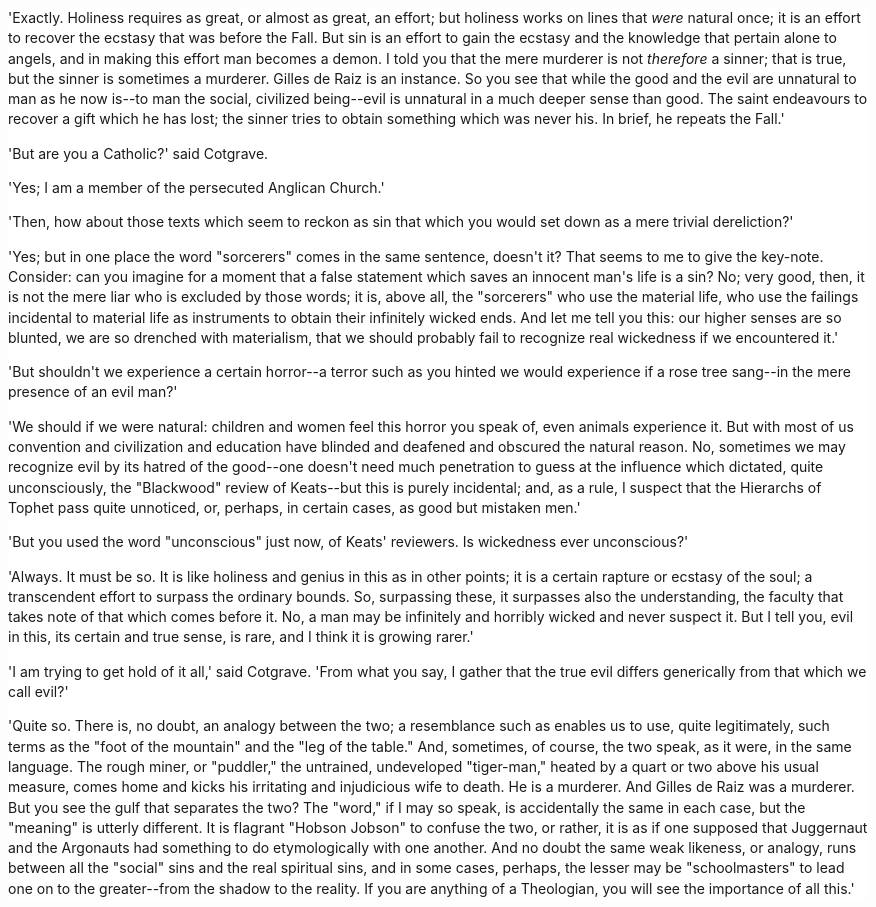 'Exactly. Holiness requires as great, or almost as great, an effort; but holiness works on lines that _were_ natural once; it is an effort to recover the ecstasy that was before the Fall. But sin is an effort to gain the ecstasy and the knowledge that pertain alone to angels, and in making this effort man becomes a demon. I told you that the mere murderer is not _therefore_ a sinner; that is true, but the sinner is sometimes a murderer. Gilles de Raiz is an instance. So you see that while the good and the evil are unnatural to man as he now is--to man the social, civilized being--evil is unnatural in a much deeper sense than good. The saint endeavours to recover a gift which he has lost; the sinner tries to obtain something which was never his. In brief, he repeats the Fall.'

'But are you a Catholic?' said Cotgrave.

'Yes; I am a member of the persecuted Anglican Church.'

'Then, how about those texts which seem to reckon as sin that which you would set down as a mere trivial dereliction?'

'Yes; but in one place the word "sorcerers" comes in the same sentence, doesn't it? That seems to me to give the key-note. Consider: can you imagine for a moment that a false statement which saves an innocent man's life is a sin? No; very good, then, it is not the mere liar who is excluded by those words; it is, above all, the "sorcerers" who use the material life, who use the failings incidental to material life as instruments to obtain their infinitely wicked ends. And let me tell you this: our higher senses are so blunted, we are so drenched with materialism, that we should probably fail to recognize real wickedness if we encountered it.'

'But shouldn't we experience a certain horror--a terror such as you hinted we would experience if a rose tree sang--in the mere presence of an evil man?'

'We should if we were natural: children and women feel this horror you speak of, even animals experience it. But with most of us convention and civilization and education have blinded and deafened and obscured the natural reason. No, sometimes we may recognize evil by its hatred of the good--one doesn't need much penetration to guess at the influence which dictated, quite unconsciously, the "Blackwood" review of Keats--but this is purely incidental; and, as a rule, I suspect that the Hierarchs of Tophet pass quite unnoticed, or, perhaps, in certain cases, as good but mistaken men.'

'But you used the word "unconscious" just now, of Keats' reviewers. Is wickedness ever unconscious?'

'Always. It must be so. It is like holiness and genius in this as in other points; it is a certain rapture or ecstasy of the soul; a transcendent effort to surpass the ordinary bounds. So, surpassing these, it surpasses also the understanding, the faculty that takes note of that which comes before it. No, a man may be infinitely and horribly wicked and never suspect it. But I tell you, evil in this, its certain and true sense, is rare, and I think it is growing rarer.'

'I am trying to get hold of it all,' said Cotgrave. 'From what you say, I gather that the true evil differs generically from that which we call evil?'

'Quite so. There is, no doubt, an analogy between the two; a resemblance such as enables us to use, quite legitimately, such terms as the "foot of the mountain" and the "leg of the table." And, sometimes, of course, the two speak, as it were, in the same language. The rough miner, or "puddler," the untrained, undeveloped "tiger-man," heated by a quart or two above his usual measure, comes home and kicks his irritating and injudicious wife to death. He is a murderer. And Gilles de Raiz was a murderer. But you see the gulf that separates the two? The "word," if I may so speak, is accidentally the same in each case, but the "meaning" is utterly different. It is flagrant "Hobson Jobson" to confuse the two, or rather, it is as if one supposed that Juggernaut and the Argonauts had something to do etymologically with one another. And no doubt the same weak likeness, or analogy, runs between all the "social" sins and the real spiritual sins, and in some cases, perhaps, the lesser may be "schoolmasters" to lead one on to the greater--from the shadow to the reality. If you are anything of a Theologian, you will see the importance of all this.'
